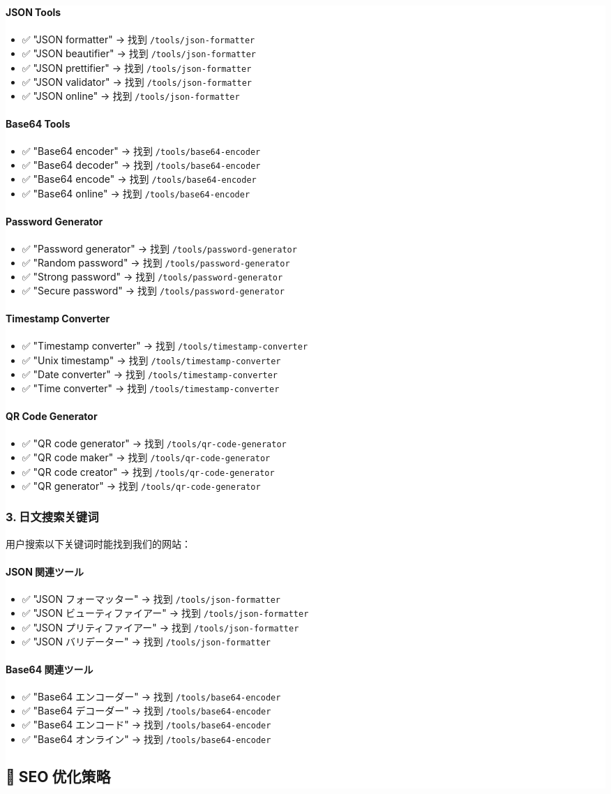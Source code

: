 #### JSON Tools

- ✅ "JSON formatter" → 找到 `/tools/json-formatter`
- ✅ "JSON beautifier" → 找到 `/tools/json-formatter`
- ✅ "JSON prettifier" → 找到 `/tools/json-formatter`
- ✅ "JSON validator" → 找到 `/tools/json-formatter`
- ✅ "JSON online" → 找到 `/tools/json-formatter`

#### Base64 Tools

- ✅ "Base64 encoder" → 找到 `/tools/base64-encoder`
- ✅ "Base64 decoder" → 找到 `/tools/base64-encoder`
- ✅ "Base64 encode" → 找到 `/tools/base64-encoder`
- ✅ "Base64 online" → 找到 `/tools/base64-encoder`

#### Password Generator

- ✅ "Password generator" → 找到 `/tools/password-generator`
- ✅ "Random password" → 找到 `/tools/password-generator`
- ✅ "Strong password" → 找到 `/tools/password-generator`
- ✅ "Secure password" → 找到 `/tools/password-generator`

#### Timestamp Converter

- ✅ "Timestamp converter" → 找到 `/tools/timestamp-converter`
- ✅ "Unix timestamp" → 找到 `/tools/timestamp-converter`
- ✅ "Date converter" → 找到 `/tools/timestamp-converter`
- ✅ "Time converter" → 找到 `/tools/timestamp-converter`

#### QR Code Generator

- ✅ "QR code generator" → 找到 `/tools/qr-code-generator`
- ✅ "QR code maker" → 找到 `/tools/qr-code-generator`
- ✅ "QR code creator" → 找到 `/tools/qr-code-generator`
- ✅ "QR generator" → 找到 `/tools/qr-code-generator`

### 3. 日文搜索关键词

用户搜索以下关键词时能找到我们的网站：

#### JSON 関連ツール

- ✅ "JSON フォーマッター" → 找到 `/tools/json-formatter`
- ✅ "JSON ビューティファイアー" → 找到 `/tools/json-formatter`
- ✅ "JSON プリティファイアー" → 找到 `/tools/json-formatter`
- ✅ "JSON バリデーター" → 找到 `/tools/json-formatter`

#### Base64 関連ツール

- ✅ "Base64 エンコーダー" → 找到 `/tools/base64-encoder`
- ✅ "Base64 デコーダー" → 找到 `/tools/base64-encoder`
- ✅ "Base64 エンコード" → 找到 `/tools/base64-encoder`
- ✅ "Base64 オンライン" → 找到 `/tools/base64-encoder`

## 🎯 SEO 优化策略
